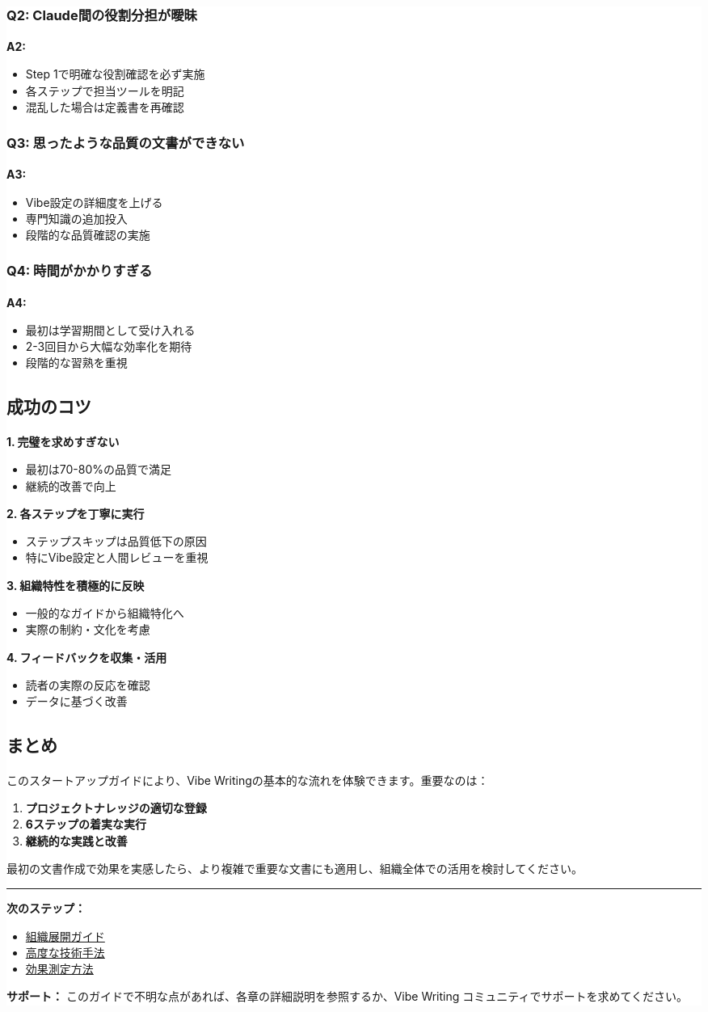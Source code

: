 ### Q2: Claude間の役割分担が曖昧
**A2:**
- Step 1で明確な役割確認を必ず実施
- 各ステップで担当ツールを明記
- 混乱した場合は定義書を再確認

### Q3: 思ったような品質の文書ができない
**A3:**
- Vibe設定の詳細度を上げる
- 専門知識の追加投入
- 段階的な品質確認の実施

### Q4: 時間がかかりすぎる
**A4:**
- 最初は学習期間として受け入れる
- 2-3回目から大幅な効率化を期待
- 段階的な習熟を重視

## 成功のコツ

**1. 完璧を求めすぎない**
- 最初は70-80%の品質で満足
- 継続的改善で向上

**2. 各ステップを丁寧に実行**
- ステップスキップは品質低下の原因
- 特にVibe設定と人間レビューを重視

**3. 組織特性を積極的に反映**
- 一般的なガイドから組織特化へ
- 実際の制約・文化を考慮

**4. フィードバックを収集・活用**
- 読者の実際の反応を確認
- データに基づく改善

## まとめ

このスタートアップガイドにより、Vibe Writingの基本的な流れを体験できます。重要なのは：

1. **プロジェクトナレッジの適切な登録**
2. **6ステップの着実な実行**
3. **継続的な実践と改善**

最初の文書作成で効果を実感したら、より複雑で重要な文書にも適用し、組織全体での活用を検討してください。

---

**次のステップ：**
- [組織展開ガイド](section-09-03-team-deployment.md)
- [高度な技術手法](chapter-07-advanced-techniques.md)
- [効果測定方法](section-09-04-kpi-measurement.md)

**サポート：**
このガイドで不明な点があれば、各章の詳細説明を参照するか、Vibe Writing コミュニティでサポートを求めてください。
